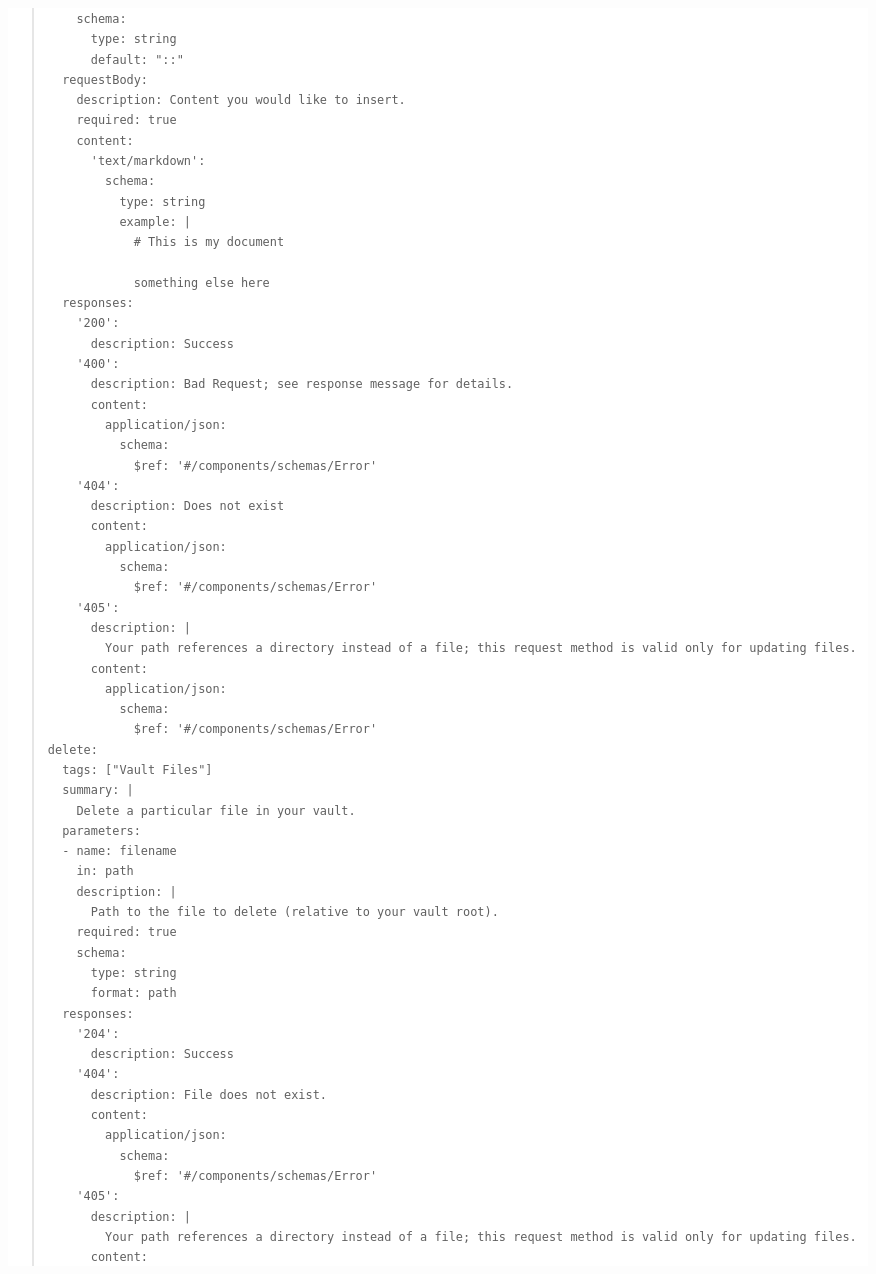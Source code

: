 >         schema:
>           type: string
>           default: "::"
>       requestBody:
>         description: Content you would like to insert.
>         required: true
>         content:
>           'text/markdown':
>             schema:
>               type: string
>               example: |
>                 # This is my document
> 
>                 something else here
>       responses:
>         '200':
>           description: Success
>         '400':
>           description: Bad Request; see response message for details.
>           content:
>             application/json:
>               schema:
>                 $ref: '#/components/schemas/Error'
>         '404':
>           description: Does not exist
>           content:
>             application/json:
>               schema:
>                 $ref: '#/components/schemas/Error'
>         '405':
>           description: |
>             Your path references a directory instead of a file; this request method is valid only for updating files.
>           content:
>             application/json:
>               schema:
>                 $ref: '#/components/schemas/Error'
>     delete:
>       tags: ["Vault Files"]
>       summary: |
>         Delete a particular file in your vault.
>       parameters:
>       - name: filename
>         in: path
>         description: |
>           Path to the file to delete (relative to your vault root).
>         required: true
>         schema:
>           type: string
>           format: path
>       responses:
>         '204':
>           description: Success
>         '404':
>           description: File does not exist.
>           content:
>             application/json:
>               schema:
>                 $ref: '#/components/schemas/Error'
>         '405':
>           description: |
>             Your path references a directory instead of a file; this request method is valid only for updating files.
>           content: